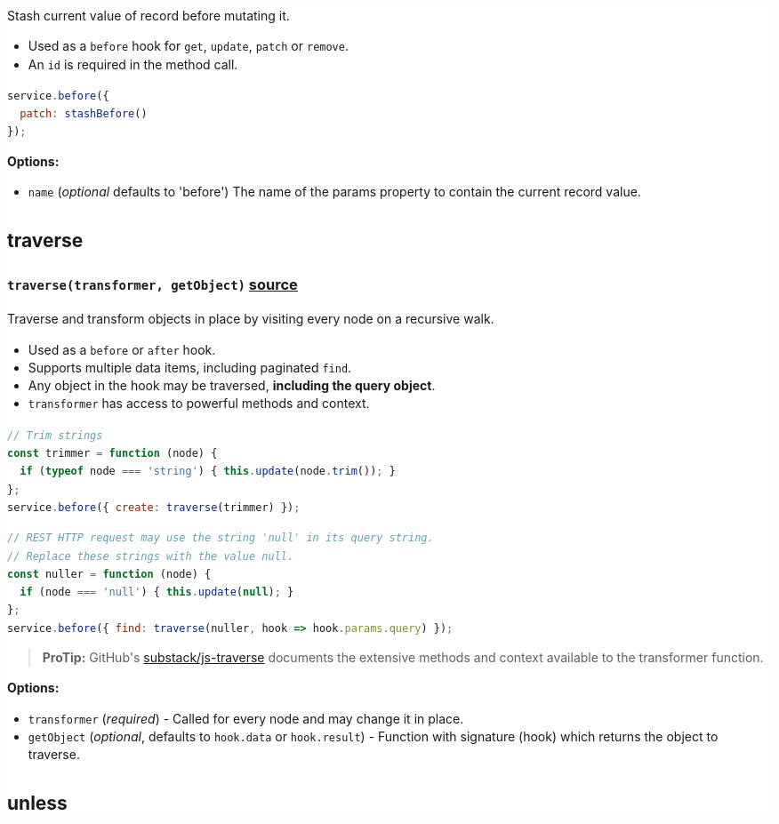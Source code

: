 Stash current value of record before mutating it.

- Used as a `before` hook for `get`, `update`, `patch` or `remove`.
- An `id` is required in the method call.

```javascript
service.before({
  patch: stashBefore()
});
```

__Options:__

- `name` (*optional* defaults to 'before') The name of the params property
to contain the current record value.


## traverse

### `traverse(transformer, getObject)` [source](https://github.com/feathersjs/feathers-hooks-common/blob/master/src/services/traverse.js)

Traverse and transform objects in place by visiting every node on a recursive walk.

- Used as a `before` or `after` hook.
- Supports multiple data items, including paginated `find`.
- Any object in the hook may be traversed, **including the query object**.
- `transformer` has access to powerful methods and context.

```js
// Trim strings
const trimmer = function (node) {
  if (typeof node === 'string') { this.update(node.trim()); }
};
service.before({ create: traverse(trimmer) });
```

```javascript
// REST HTTP request may use the string 'null' in its query string.
// Replace these strings with the value null.
const nuller = function (node) {
  if (node === 'null') { this.update(null); }
};
service.before({ find: traverse(nuller, hook => hook.params.query) });
```

> **ProTip:** GitHub's [substack/js-traverse](https://github.com/substack/js-traverse) documents the extensive methods and context available to the transformer function.

__Options:__

- `transformer` (*required*) - Called for every node and may change it in place.
- `getObject` (*optional*, defaults to `hook.data` or `hook.result`) -  Function with signature (hook) which returns the object to traverse.


## unless
